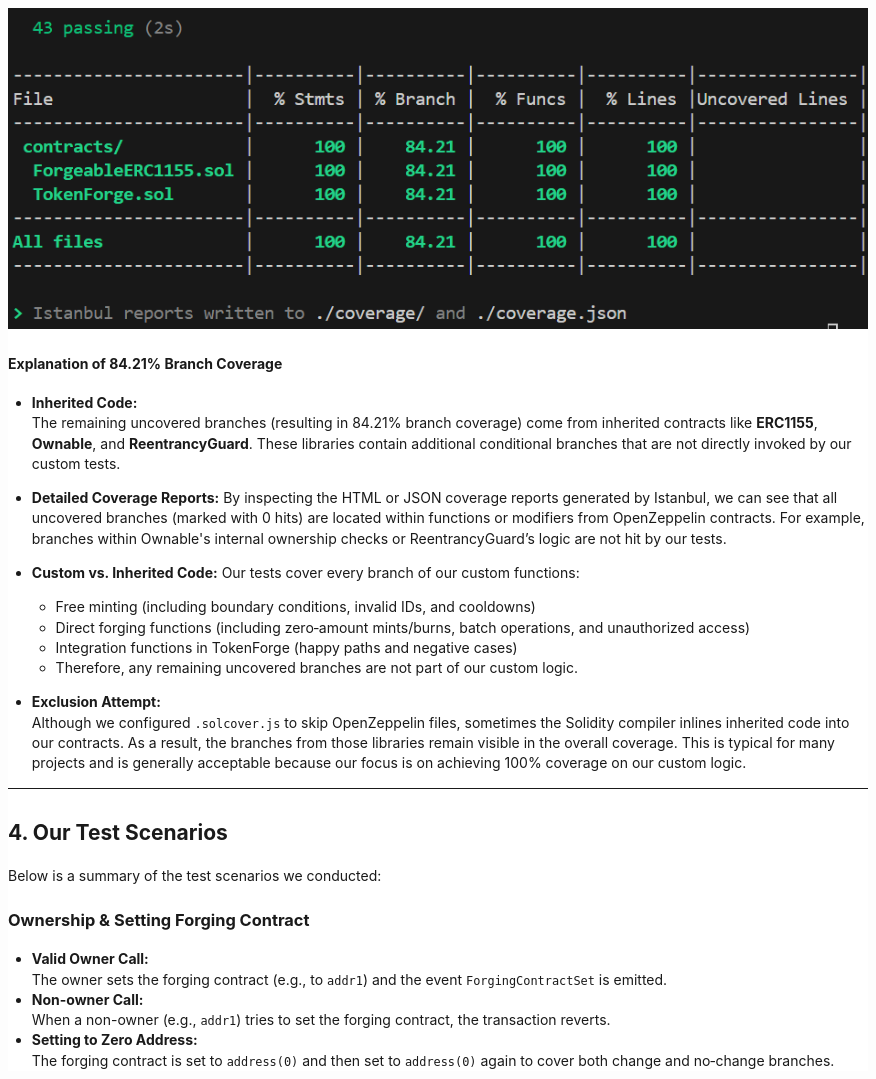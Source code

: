  <img src="forgingDappTesting.png" alt="Screenshot 3" style="margin:0;" />

#### Explanation of 84.21% Branch Coverage
  
- **Inherited Code:**  
  The remaining uncovered branches (resulting in 84.21% branch coverage) come from inherited contracts like **ERC1155**, **Ownable**, and **ReentrancyGuard**. These libraries contain additional conditional branches that are not directly invoked by our custom tests.

- **Detailed Coverage Reports:**
By inspecting the HTML or JSON coverage reports generated by Istanbul, we can see that all uncovered branches (marked with 0 hits) are located within functions or modifiers from OpenZeppelin contracts. For example, branches within Ownable's internal ownership checks or ReentrancyGuard’s logic are not hit by our tests.

- **Custom vs. Inherited Code:**
Our tests cover every branch of our custom functions:

  - Free minting (including boundary conditions, invalid IDs, and cooldowns)
  - Direct forging functions (including zero‑amount mints/burns, batch operations, and unauthorized access)
  - Integration functions in TokenForge (happy paths and negative cases)
  - Therefore, any remaining uncovered branches are not part of our custom logic.

- **Exclusion Attempt:**  
  Although we configured `.solcover.js` to skip OpenZeppelin files, sometimes the Solidity compiler inlines inherited code into our contracts. As a result, the branches from those libraries remain visible in the overall coverage. This is typical for many projects and is generally acceptable because our focus is on achieving 100% coverage on our custom logic.

---

## 4. Our Test Scenarios

Below is a summary of the test scenarios we conducted:

### Ownership & Setting Forging Contract
- **Valid Owner Call:**  
  The owner sets the forging contract (e.g., to `addr1`) and the event `ForgingContractSet` is emitted.
- **Non-owner Call:**  
  When a non-owner (e.g., `addr1`) tries to set the forging contract, the transaction reverts.
- **Setting to Zero Address:**  
  The forging contract is set to `address(0)` and then set to `address(0)` again to cover both change and no‑change branches.

